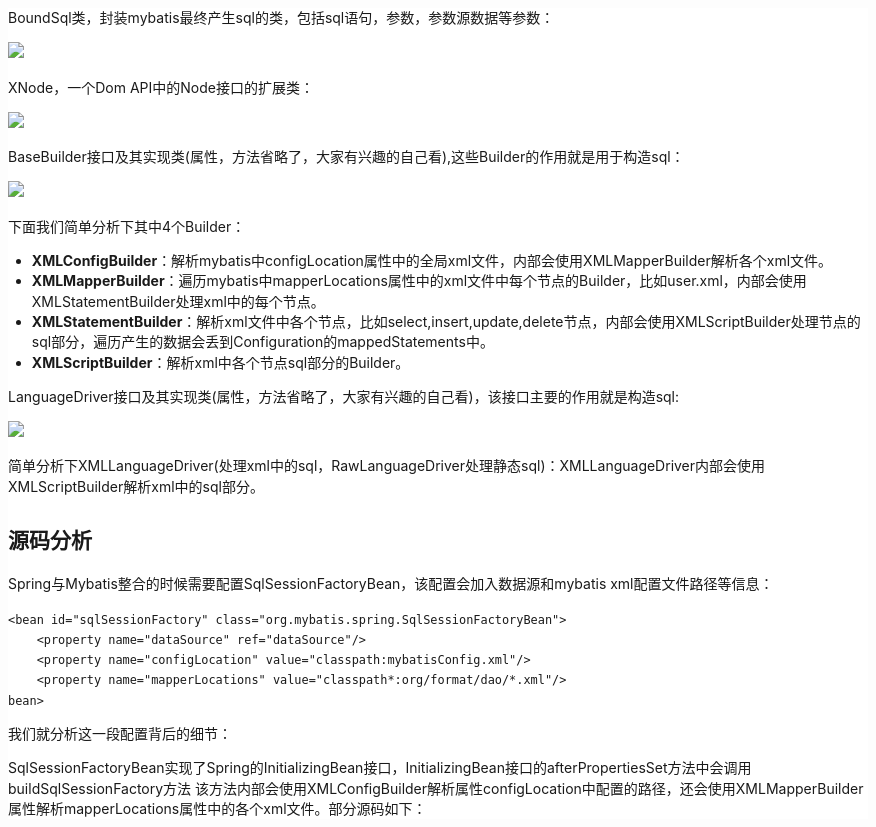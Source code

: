 
BoundSql类，封装mybatis最终产生sql的类，包括sql语句，参数，参数源数据等参数：


[![](https://seven97-blog.oss-cn-hangzhou.aliyuncs.com/imgs/202404291757646.png)](https://seven97-blog.oss-cn-hangzhou.aliyuncs.com/imgs/202404291757646.png)


XNode，一个Dom API中的Node接口的扩展类：


[![](https://seven97-blog.oss-cn-hangzhou.aliyuncs.com/imgs/202404291757867.png)](https://seven97-blog.oss-cn-hangzhou.aliyuncs.com/imgs/202404291757867.png)


BaseBuilder接口及其实现类(属性，方法省略了，大家有兴趣的自己看),这些Builder的作用就是用于构造sql：


[![](https://seven97-blog.oss-cn-hangzhou.aliyuncs.com/imgs/202404291757991.png)](https://seven97-blog.oss-cn-hangzhou.aliyuncs.com/imgs/202404291757991.png)


下面我们简单分析下其中4个Builder：


* **XMLConfigBuilder**：解析mybatis中configLocation属性中的全局xml文件，内部会使用XMLMapperBuilder解析各个xml文件。
* **XMLMapperBuilder**：遍历mybatis中mapperLocations属性中的xml文件中每个节点的Builder，比如user.xml，内部会使用XMLStatementBuilder处理xml中的每个节点。
* **XMLStatementBuilder**：解析xml文件中各个节点，比如select,insert,update,delete节点，内部会使用XMLScriptBuilder处理节点的sql部分，遍历产生的数据会丢到Configuration的mappedStatements中。
* **XMLScriptBuilder**：解析xml中各个节点sql部分的Builder。


LanguageDriver接口及其实现类(属性，方法省略了，大家有兴趣的自己看)，该接口主要的作用就是构造sql:


[![](https://seven97-blog.oss-cn-hangzhou.aliyuncs.com/imgs/202404291757642.png)](https://seven97-blog.oss-cn-hangzhou.aliyuncs.com/imgs/202404291757642.png)


简单分析下XMLLanguageDriver(处理xml中的sql，RawLanguageDriver处理静态sql)：XMLLanguageDriver内部会使用XMLScriptBuilder解析xml中的sql部分。


## 源码分析


Spring与Mybatis整合的时候需要配置SqlSessionFactoryBean，该配置会加入数据源和mybatis xml配置文件路径等信息：



```
<bean id="sqlSessionFactory" class="org.mybatis.spring.SqlSessionFactoryBean">
    <property name="dataSource" ref="dataSource"/>
    <property name="configLocation" value="classpath:mybatisConfig.xml"/>
    <property name="mapperLocations" value="classpath*:org/format/dao/*.xml"/>
bean>
```

我们就分析这一段配置背后的细节：


SqlSessionFactoryBean实现了Spring的InitializingBean接口，InitializingBean接口的afterPropertiesSet方法中会调用buildSqlSessionFactory方法 该方法内部会使用XMLConfigBuilder解析属性configLocation中配置的路径，还会使用XMLMapperBuilder属性解析mapperLocations属性中的各个xml文件。部分源码如下：
